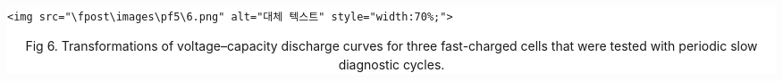     <img src="\fpost\images\pf5\6.png" alt="대체 텍스트" style="width:70%;">
  </div>
  <figcaption style="text-align:center">Fig 6. Transformations of voltage–capacity discharge curves for three fast-charged cells that were tested with periodic slow diagnostic cycles.</figcaption>
</figure>
